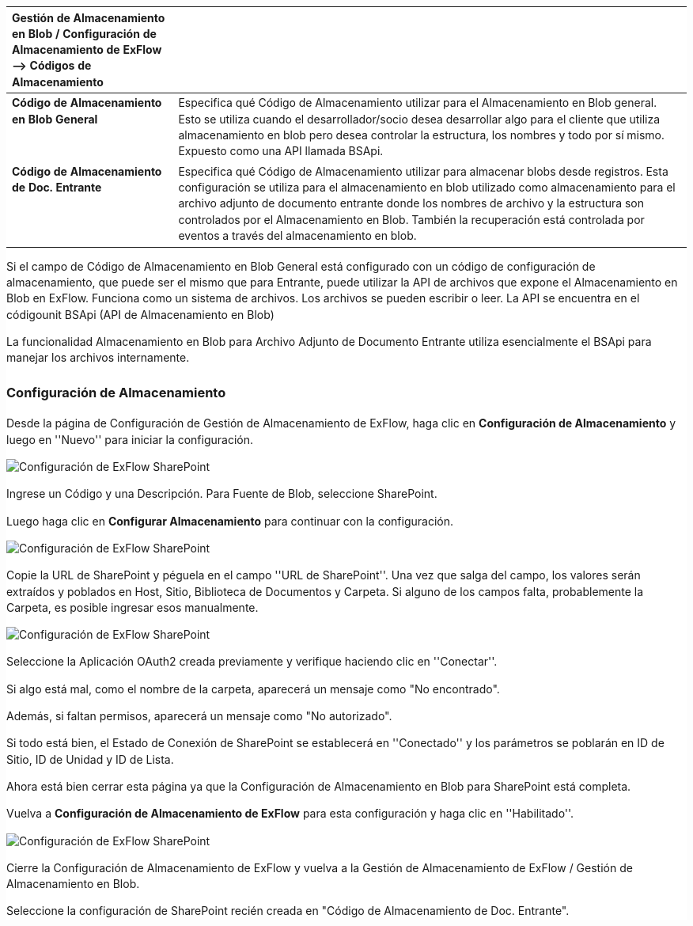 |Gestión de Almacenamiento en Blob / Configuración de Almacenamiento de ExFlow --> Códigos de Almacenamiento||
|:-|:-|
|**Código de Almacenamiento en Blob General**| Especifica qué Código de Almacenamiento utilizar para el Almacenamiento en Blob general. Esto se utiliza cuando el desarrollador/socio desea desarrollar algo para el cliente que utiliza almacenamiento en blob pero desea controlar la estructura, los nombres y todo por sí mismo. Expuesto como una API llamada BSApi.
|**Código de Almacenamiento de Doc. Entrante**| Especifica qué Código de Almacenamiento utilizar para almacenar blobs desde registros. Esta configuración se utiliza para el almacenamiento en blob utilizado como almacenamiento para el archivo adjunto de documento entrante donde los nombres de archivo y la estructura son controlados por el Almacenamiento en Blob. También la recuperación está controlada por eventos a través del almacenamiento en blob.

Si el campo de Código de Almacenamiento en Blob General está configurado con un código de configuración de almacenamiento, que puede ser el mismo que para Entrante, puede utilizar la API de archivos que expone el Almacenamiento en Blob en ExFlow. Funciona como un sistema de archivos. Los archivos se pueden escribir o leer. La API se encuentra en el códigounit BSApi (API de Almacenamiento en Blob)
 
La funcionalidad Almacenamiento en Blob para Archivo Adjunto de Documento Entrante utiliza esencialmente el BSApi para manejar los archivos internamente.


### Configuración de Almacenamiento

Desde la página de Configuración de Gestión de Almacenamiento de ExFlow, haga clic en **Configuración de Almacenamiento** y luego en ''Nuevo'' para iniciar la configuración. 

![Configuración de ExFlow SharePoint](@site/static/img/media/storage-setup-006.png)<br/>

Ingrese un Código y una Descripción. Para Fuente de Blob, seleccione SharePoint.<br/> 

Luego haga clic en **Configurar Almacenamiento** para continuar con la configuración. 

![Configuración de ExFlow SharePoint](@site/static/img/media/storage-setup-003.png)<br/>


Copie la URL de SharePoint y péguela en el campo ''URL de SharePoint''. Una vez que salga del campo, los valores serán extraídos y poblados en Host, Sitio, Biblioteca de Documentos y Carpeta. Si alguno de los campos falta, probablemente la Carpeta, es posible ingresar esos manualmente. <br/>

![Configuración de ExFlow SharePoint](@site/static/img/media/storage-setup-004.png)<br/>

Seleccione la Aplicación OAuth2 creada previamente y verifique haciendo clic en ''Conectar''. <br/>

Si algo está mal, como el nombre de la carpeta, aparecerá un mensaje como "No encontrado". <br/> 

Además, si faltan permisos, aparecerá un mensaje como "No autorizado". <br/>

Si todo está bien, el Estado de Conexión de SharePoint se establecerá en ''Conectado'' y los parámetros se poblarán en ID de Sitio, ID de Unidad y ID de Lista. <br/>

Ahora está bien cerrar esta página ya que la Configuración de Almacenamiento en Blob para SharePoint está completa. <br/>

Vuelva a **Configuración de Almacenamiento de ExFlow** para esta configuración y haga clic en ''Habilitado''. <br/>

![Configuración de ExFlow SharePoint](@site/static/img/media/storage-setup-007.png)<br/>

Cierre la Configuración de Almacenamiento de ExFlow y vuelva a la Gestión de Almacenamiento de ExFlow / Gestión de Almacenamiento en Blob.<br/>

Seleccione la configuración de SharePoint recién creada en "Código de Almacenamiento de Doc. Entrante". <br/>
